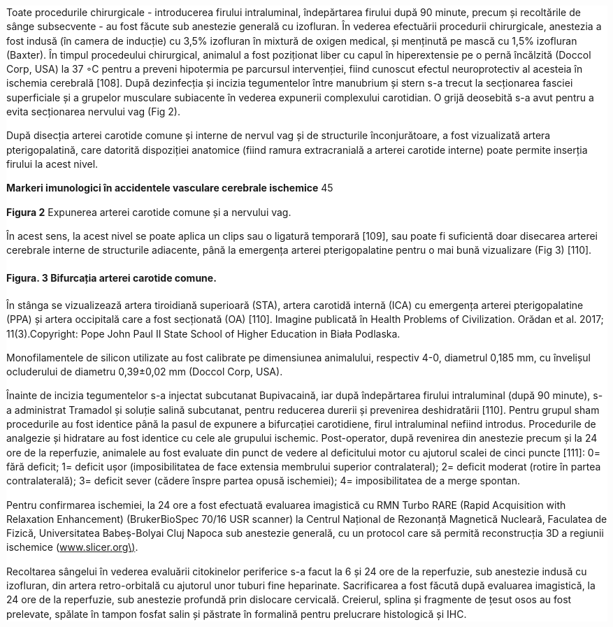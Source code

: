 Toate procedurile chirurgicale - introducerea firului intraluminal, îndepărtarea firului după 90 minute, precum și recoltările de sânge subsecvente - au fost făcute sub anestezie generală cu izofluran. În vederea efectuării procedurii chirurgicale, anestezia a fost indusă (în camera de inducție) cu 3,5% izofluran în mixtură de oxigen medical, și menținută pe mască cu 1,5% izofluran (Baxter). În timpul procedeului chirurgical, animalul a fost poziționat liber cu capul în hiperextensie pe o pernă încălzită (Doccol Corp, USA) la 37 ◦C pentru a preveni hipotermia pe parcursul intervenției, fiind cunoscut efectul neuroprotectiv al acesteia în ischemia cerebrală [108]. După dezinfecția și incizia tegumentelor între manubrium și stern s-a trecut la secționarea fasciei superficiale și a grupelor musculare subiacente în vederea expunerii complexului carotidian. O grijă deosebită s-a avut pentru a evita secționarea nervului vag (Fig 2).

După disecția arterei carotide comune și interne de nervul vag și de structurile înconjurătoare, a fost vizualizată artera pterigopalatină, care datorită dispoziției anatomice (fiind ramura extracranială a arterei carotide interne) poate permite inserția firului la acest nivel.

**Markeri imunologici în accidentele vasculare cerebrale ischemice** 45

**Figura 2** Expunerea arterei carotide comune și a nervului vag.

În acest sens, la acest nivel se poate aplica un clips sau o ligatură temporară [109], sau poate fi suficientă doar disecarea arterei cerebrale interne de structurile adiacente, până la emergența arterei pterigopalatine pentru o mai bună vizualizare (Fig 3) [110].

#### **Figura. 3** Bifurcația arterei carotide comune.

În stânga se vizualizează artera tiroidiană superioară (STA), artera carotidă internă (ICA) cu emergența arterei pterigopalatine (PPA) și artera occipitală care a fost secționată (OA) [110]. Imagine publicată în Health Problems of Civilization. Orădan et al. 2017; 11(3).Copyright: Pope John Paul II State School of Higher Education in Biała Podlaska.

Monofilamentele de silicon utilizate au fost calibrate pe dimensiunea animalului, respectiv 4-0, diametrul 0,185 mm, cu învelișul ocluderului de diametru 0,39±0,02 mm (Doccol Corp, USA).

Înainte de incizia tegumentelor s-a injectat subcutanat Bupivacaină, iar după îndepărtarea firului intraluminal (după 90 minute), s-a administrat Tramadol și soluție salină subcutanat, pentru reducerea durerii și prevenirea deshidratării [110]. Pentru grupul sham procedurile au fost identice până la pasul de expunere a bifurcației carotidiene, firul intraluminal nefiind introdus. Procedurile de analgezie și hidratare au fost identice cu cele ale grupului ischemic. Post-operator, după revenirea din anestezie precum și la 24 ore de la reperfuzie, animalele au fost evaluate din punct de vedere al deficitului motor cu ajutorul scalei de cinci puncte [111]: 0= fără deficit; 1= deficit ușor (imposibilitatea de face extensia membrului superior contralateral); 2= deficit moderat (rotire în partea contralaterală); 3= deficit sever (cădere înspre partea opusă ischemiei); 4= imposibilitatea de a merge spontan.

Pentru confirmarea ischemiei, la 24 ore a fost efectuată evaluarea imagistică cu RMN Turbo RARE (Rapid Acquisition with Relaxation Enhancement) (BrukerBioSpec 70/16 USR scanner) la Centrul Național de Rezonanță Magnetică Nucleară, Faculatea de Fizică, Universitatea Babeș-Bolyai Cluj Napoca sub anestezie generală, cu un protocol care să permită reconstrucția 3D a regiunii ischemice ([www.slicer.org\)](http://www.slicer.org/).

Recoltarea sângelui în vederea evaluării citokinelor periferice s-a facut la 6 și 24 ore de la reperfuzie, sub anestezie indusă cu izofluran, din artera retro-orbitală cu ajutorul unor tuburi fine heparinate. Sacrificarea a fost făcută după evaluarea imagistică, la 24 ore de la reperfuzie, sub anestezie profundă prin dislocare cervicală. Creierul, splina și fragmente de țesut osos au fost prelevate, spălate în tampon fosfat salin și păstrate în formalină pentru prelucrare histologică și IHC.
